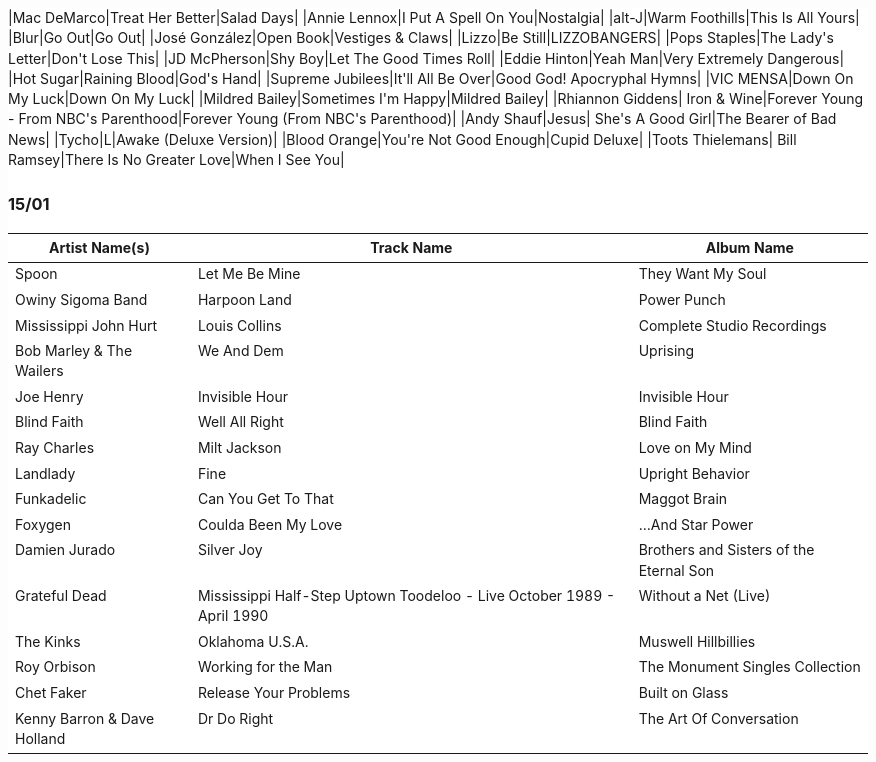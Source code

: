 |Mac DeMarco|Treat Her Better|Salad Days|
|Annie Lennox|I Put A Spell On You|Nostalgia|
|alt-J|Warm Foothills|This Is All Yours|
|Blur|Go Out|Go Out|
|José González|Open Book|Vestiges & Claws|
|Lizzo|Be Still|LIZZOBANGERS|
|Pops Staples|The Lady's Letter|Don't Lose This|
|JD McPherson|Shy Boy|Let The Good Times Roll|
|Eddie Hinton|Yeah Man|Very Extremely Dangerous|
|Hot Sugar|Raining Blood|God's Hand|
|Supreme Jubilees|It'll All Be Over|Good God! Apocryphal Hymns|
|VIC MENSA|Down On My Luck|Down On My Luck|
|Mildred Bailey|Sometimes I'm Happy|Mildred Bailey|
|Rhiannon Giddens| Iron & Wine|Forever Young - From NBC's Parenthood|Forever Young (From NBC's Parenthood)|
|Andy Shauf|Jesus| She's A Good Girl|The Bearer of Bad News|
|Tycho|L|Awake (Deluxe Version)|
|Blood Orange|You're Not Good Enough|Cupid Deluxe|
|Toots Thielemans| Bill Ramsey|There Is No Greater Love|When I See You|

### 15/01

|Artist Name(s)|Track Name|Album Name|
|---|---|---|
|Spoon|Let Me Be Mine|They Want My Soul|
|Owiny Sigoma Band|Harpoon Land|Power Punch|
|Mississippi John Hurt|Louis Collins|Complete Studio Recordings|
|Bob Marley & The Wailers|We And Dem|Uprising|
|Joe Henry|Invisible Hour|Invisible Hour|
|Blind Faith|Well All Right|Blind Faith|
|Ray Charles| Milt Jackson|Love on My Mind|Soul Brothers/Soul Meeting|
|Landlady|Fine|Upright Behavior|
|Funkadelic|Can You Get To That|Maggot Brain|
|Foxygen|Coulda Been My Love|…And Star Power|
|Damien Jurado|Silver Joy|Brothers and Sisters of the Eternal Son|
|Grateful Dead|Mississippi Half-Step Uptown Toodeloo - Live October 1989 - April 1990|Without a Net (Live)|
|The Kinks|Oklahoma U.S.A.|Muswell Hillbillies|
|Roy Orbison|Working for the Man|The Monument Singles Collection|
|Chet Faker|Release Your Problems|Built on Glass|
|Kenny Barron & Dave Holland|Dr Do Right|The Art Of Conversation|